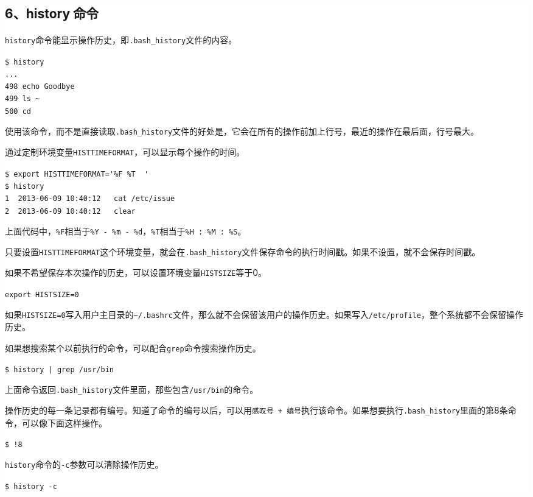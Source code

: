 
## 6、history 命令

`history`命令能显示操作历史，即`.bash_history`文件的内容。

```shell
$ history
...
498 echo Goodbye
499 ls ~
500 cd
```

使用该命令，而不是直接读取`.bash_history`文件的好处是，它会在所有的操作前加上行号，最近的操作在最后面，行号最大。

通过定制环境变量`HISTTIMEFORMAT`，可以显示每个操作的时间。

```shell
$ export HISTTIMEFORMAT='%F %T  '
$ history
1  2013-06-09 10:40:12   cat /etc/issue
2  2013-06-09 10:40:12   clear
```

上面代码中，`%F`相当于`%Y - %m - %d`，`%T`相当于`%H : %M : %S`。

只要设置`HISTTIMEFORMAT`这个环境变量，就会在`.bash_history`文件保存命令的执行时间戳。如果不设置，就不会保存时间戳。



如果不希望保存本次操作的历史，可以设置环境变量`HISTSIZE`等于0。

```shell
export HISTSIZE=0
```



如果`HISTSIZE=0`写入用户主目录的`~/.bashrc`文件，那么就不会保留该用户的操作历史。如果写入`/etc/profile`，整个系统都不会保留操作历史。

如果想搜索某个以前执行的命令，可以配合`grep`命令搜索操作历史。



```shell
$ history | grep /usr/bin
```



上面命令返回`.bash_history`文件里面，那些包含`/usr/bin`的命令。

操作历史的每一条记录都有编号。知道了命令的编号以后，可以用`感叹号 + 编号`执行该命令。如果想要执行`.bash_history`里面的第8条命令，可以像下面这样操作。



```shell
$ !8
```

`history`命令的`-c`参数可以清除操作历史。

```shell
$ history -c
```
